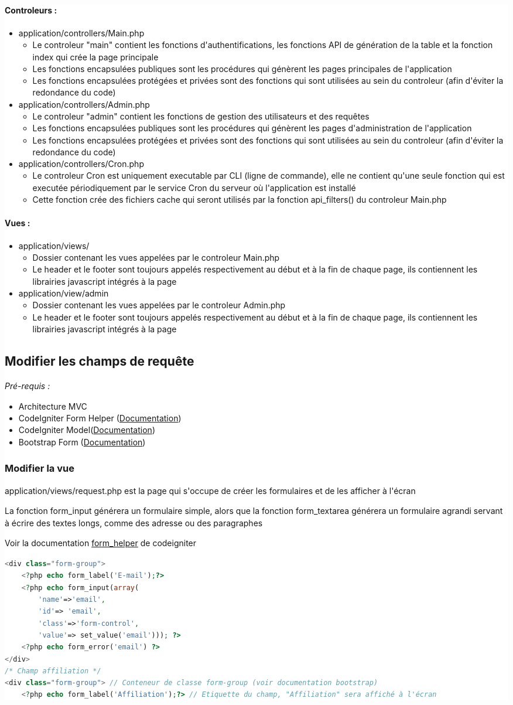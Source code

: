 #### Controleurs :
- application/controllers/Main.php
    - Le controleur "main" contient les fonctions d'authentifications, les fonctions API de génération de la table et la fonction index qui crée la page principale
    - Les fonctions encapsulées publiques sont les procédures qui génèrent les pages principales de l'application
    - Les fonctions encapsulées protégées et privées sont des fonctions qui sont utilisées au sein du controleur (afin d'éviter la redondance du code)
- application/controllers/Admin.php
    - Le controleur "admin" contient les fonctions de gestion des utilisateurs et des requêtes
    - Les fonctions encapsulées publiques sont les procédures qui génèrent les pages d'administration de l'application
    - Les fonctions encapsulées protégées et privées sont des fonctions qui sont utilisées au sein du controleur (afin d'éviter la redondance du code)
- application/controllers/Cron.php
    - Le controleur Cron est uniquement executable par CLI (ligne de commande), elle ne contient qu'une seule fonction qui est executée périodiquement par le service Cron du serveur où l'application est installé
    - Cette fonction crée des fichiers cache qui seront utilisés par la fonction api_filters() du controleur Main.php

#### Vues :
- application/views/
    - Dossier contenant les vues appelées par le controleur Main.php
    - Le header et le footer sont toujours appelés respectivement au début et à la fin de chaque page, ils contiennent les librairies javascript intégrés à la page
- application/view/admin
    - Dossier contenant les vues appelées par le controleur Admin.php
    - Le header et le footer sont toujours appelés respectivement au début et à la fin de chaque page, ils contiennent les librairies javascript intégrés à la page

## Modifier les champs de requête

*Pré-requis :*
- Architecture MVC
- CodeIgniter Form Helper ([Documentation](https://www.codeigniter.com/userguide3/helpers/form_helper.html))
- CodeIgniter Model([Documentation](https://www.codeigniter.com/userguide3/general/models.html)) 
- Bootstrap Form ([Documentation](https://getbootstrap.com/docs/4.0/components/forms/)) 

### Modifier la vue

application/views/request.php est la page qui s'occupe de créer les formulaires et de les afficher à l'écran

La fonction form_input générera un formulaire simple, alors que la fonction form_textarea générera un formulaire agrandi servant à écrire des textes longs, comme des adresse ou des paragraphes

Voir la documentation [form_helper](https://www.codeigniter.com/userguide3/helpers/form_helper.html) de codeigniter 

```php
<div class="form-group">
    <?php echo form_label('E-mail');?>
    <?php echo form_input(array(
        'name'=>'email',
        'id'=> 'email',
        'class'=>'form-control',
        'value'=> set_value('email'))); ?>
    <?php echo form_error('email') ?>
</div>
/* Champ affiliation */
<div class="form-group"> // Conteneur de classe form-group (voir documentation bootstrap)
    <?php echo form_label('Affiliation');?> // Etiquette du champ, "Affiliation" sera affiché à l'écran
```